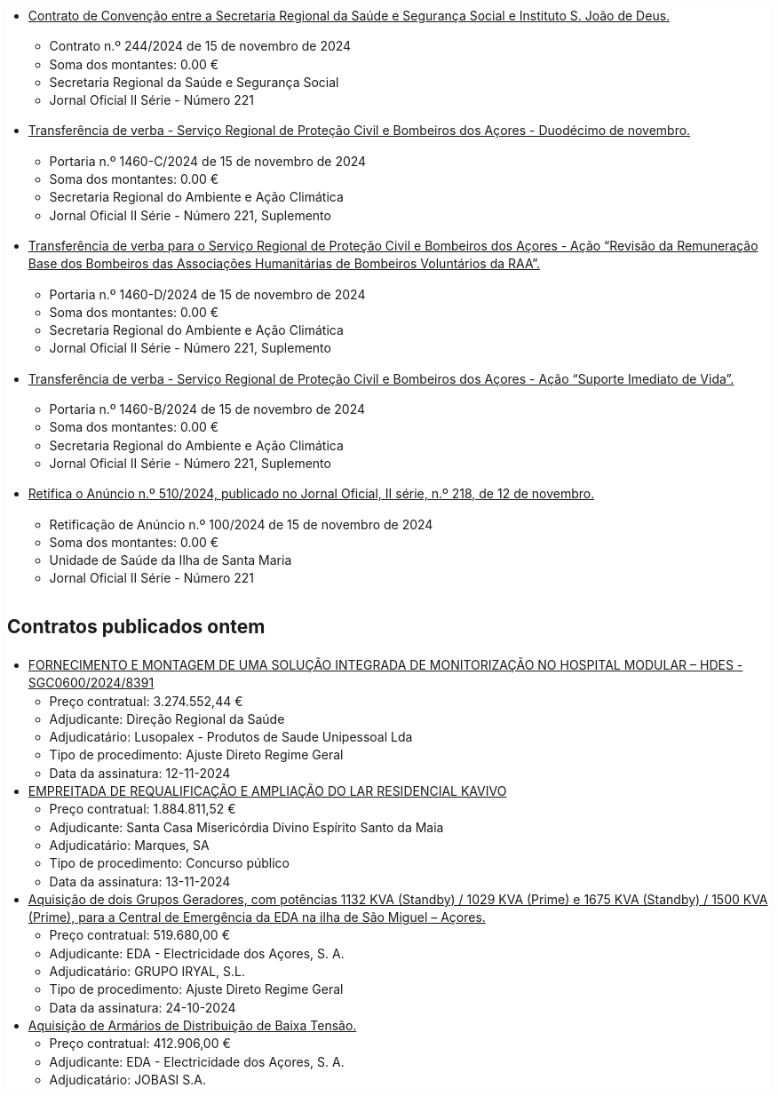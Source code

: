 * [Contrato de Convenção entre a Secretaria Regional da Saúde e Segurança Social e Instituto S. João de Deus.](https://jo.azores.gov.pt/#/ato/a733605c-f833-4303-9364-fb639fb30799)
  * Contrato n.º 244/2024 de 15 de novembro de 2024
  * Soma dos montantes: 0.00 €
  * Secretaria Regional da Saúde e Segurança Social
  * Jornal Oficial II Série - Número 221

* [Transferência de verba - Serviço Regional de Proteção Civil e Bombeiros dos Açores - Duodécimo de novembro.](https://jo.azores.gov.pt/#/ato/432c7a3e-eae3-474c-945e-8678a74bb408)
  * Portaria n.º 1460-C/2024 de 15 de novembro de 2024
  * Soma dos montantes: 0.00 €
  * Secretaria Regional do Ambiente e Ação Climática
  * Jornal Oficial II Série - Número 221, Suplemento

* [Transferência de verba para o Serviço Regional de Proteção Civil e Bombeiros dos Açores - Ação “Revisão da Remuneração Base dos Bombeiros das Associações Humanitárias de Bombeiros Voluntários da RAA”.](https://jo.azores.gov.pt/#/ato/bffc6209-3a09-40bd-a32f-5cbba4b2c387)
  * Portaria n.º 1460-D/2024 de 15 de novembro de 2024
  * Soma dos montantes: 0.00 €
  * Secretaria Regional do Ambiente e Ação Climática
  * Jornal Oficial II Série - Número 221, Suplemento

* [Transferência de verba - Serviço Regional de Proteção Civil e Bombeiros dos Açores - Ação “Suporte Imediato de Vida”.](https://jo.azores.gov.pt/#/ato/252b0936-5271-4db9-a630-cbe6cb01887a)
  * Portaria n.º 1460-B/2024 de 15 de novembro de 2024
  * Soma dos montantes: 0.00 €
  * Secretaria Regional do Ambiente e Ação Climática
  * Jornal Oficial II Série - Número 221, Suplemento

* [Retifica o Anúncio n.º 510/2024, publicado no Jornal Oficial, II série, n.º 218, de 12 de novembro.](https://jo.azores.gov.pt/#/ato/aad48d37-2d2e-4d1b-aa4c-86502a392406)
  * Retificação de Anúncio n.º 100/2024 de 15 de novembro de 2024
  * Soma dos montantes: 0.00 €
  * Unidade de Saúde da Ilha de Santa Maria
  * Jornal Oficial II Série - Número 221

## Contratos publicados ontem

* [FORNECIMENTO E MONTAGEM DE UMA SOLUÇÃO INTEGRADA DE MONITORIZAÇÃO NO HOSPITAL MODULAR – HDES - SGC0600/2024/8391](https://www.base.gov.pt/Base4/pt/detalhe/?type=contratos&id=11028460)
  * Preço contratual: 3.274.552,44 €
  * Adjudicante: Direção Regional da Saúde
  * Adjudicatário: Lusopalex - Produtos de Saude Unipessoal Lda
  * Tipo de procedimento: Ajuste Direto Regime Geral
  * Data da assinatura: 12-11-2024
* [EMPREITADA DE REQUALIFICAÇÃO E AMPLIAÇÃO DO LAR RESIDENCIAL KAVIVO](https://www.base.gov.pt/Base4/pt/detalhe/?type=contratos&id=11028649)
  * Preço contratual: 1.884.811,52 €
  * Adjudicante: Santa Casa Misericórdia  Divino Espírito Santo da Maia
  * Adjudicatário: Marques, SA
  * Tipo de procedimento: Concurso público
  * Data da assinatura: 13-11-2024
* [Aquisição de dois Grupos Geradores, com potências 1132 KVA (Standby) / 1029 KVA (Prime) e 1675 KVA (Standby) / 1500 KVA (Prime), para a Central de Emergência da EDA na ilha de São Miguel – Açores.](https://www.base.gov.pt/Base4/pt/detalhe/?type=contratos&id=11029346)
  * Preço contratual: 519.680,00 €
  * Adjudicante: EDA - Electricidade dos Açores, S. A.
  * Adjudicatário: GRUPO IRYAL, S.L.
  * Tipo de procedimento: Ajuste Direto Regime Geral
  * Data da assinatura: 24-10-2024
* [Aquisição de Armários de Distribuição de Baixa Tensão.](https://www.base.gov.pt/Base4/pt/detalhe/?type=contratos&id=11028965)
  * Preço contratual: 412.906,00 €
  * Adjudicante: EDA - Electricidade dos Açores, S. A.
  * Adjudicatário: JOBASI S.A.